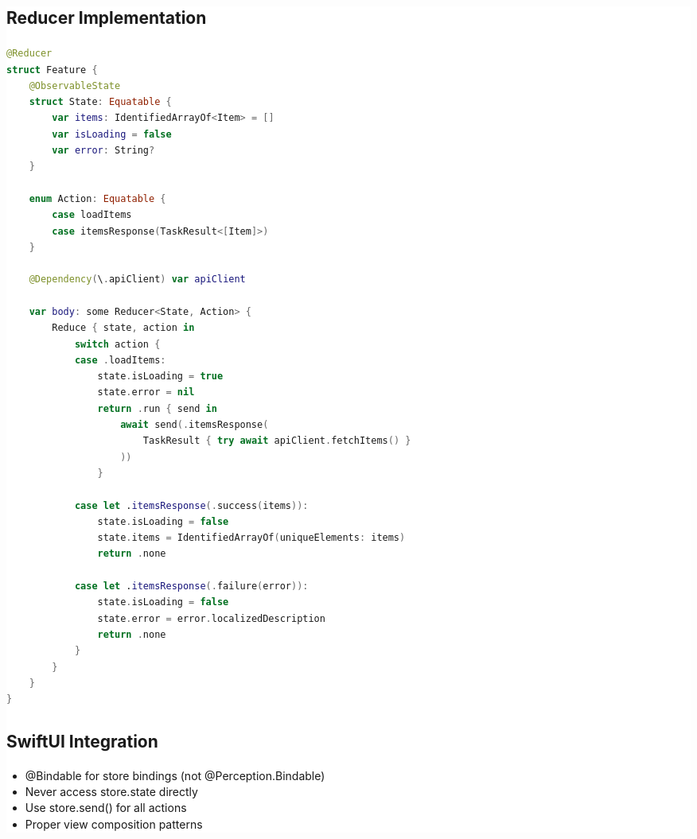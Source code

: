 ## Reducer Implementation
```swift
@Reducer
struct Feature {
    @ObservableState
    struct State: Equatable {
        var items: IdentifiedArrayOf<Item> = []
        var isLoading = false
        var error: String?
    }
    
    enum Action: Equatable {
        case loadItems
        case itemsResponse(TaskResult<[Item]>)
    }
    
    @Dependency(\.apiClient) var apiClient
    
    var body: some Reducer<State, Action> {
        Reduce { state, action in
            switch action {
            case .loadItems:
                state.isLoading = true
                state.error = nil
                return .run { send in
                    await send(.itemsResponse(
                        TaskResult { try await apiClient.fetchItems() }
                    ))
                }
                
            case let .itemsResponse(.success(items)):
                state.isLoading = false
                state.items = IdentifiedArrayOf(uniqueElements: items)
                return .none
                
            case let .itemsResponse(.failure(error)):
                state.isLoading = false
                state.error = error.localizedDescription
                return .none
            }
        }
    }
}
```

## SwiftUI Integration
- @Bindable for store bindings (not @Perception.Bindable)
- Never access store.state directly
- Use store.send() for all actions
- Proper view composition patterns
